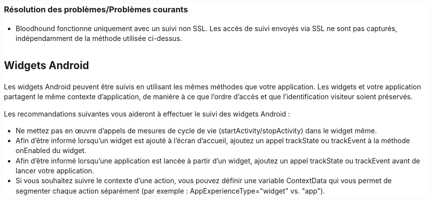 ### Résolution des problèmes/Problèmes courants

* Bloodhound fonctionne uniquement avec un suivi non SSL. Les accès de suivi envoyés via SSL ne sont pas capturés, indépendamment de la méthode utilisée ci-dessus.

## Widgets Android

Les widgets Android peuvent être suivis en utilisant les mêmes méthodes que votre application. Les widgets et votre application partagent le même contexte d’application, de manière à ce que l’ordre d’accès et que l’identification visiteur soient préservés.

Les recommandations suivantes vous aideront à effectuer le suivi des widgets Android :

* Ne mettez pas en œuvre d’appels de mesures de cycle de vie (startActivity/stopActivity) dans le widget même.
* Afin d’être informé lorsqu’un widget est ajouté à l’écran d’accueil, ajoutez un appel trackState ou trackEvent à la méthode onEnabled du widget.
* Afin d’être informé lorsqu’une application est lancée à partir d’un widget, ajoutez un appel trackState ou trackEvent avant de lancer votre application.
* Si vous souhaitez suivre le contexte d’une action, vous pouvez définir une variable ContextData qui vous permet de segmenter chaque action séparément (par exemple : AppExperienceType="widget" vs. "app").
